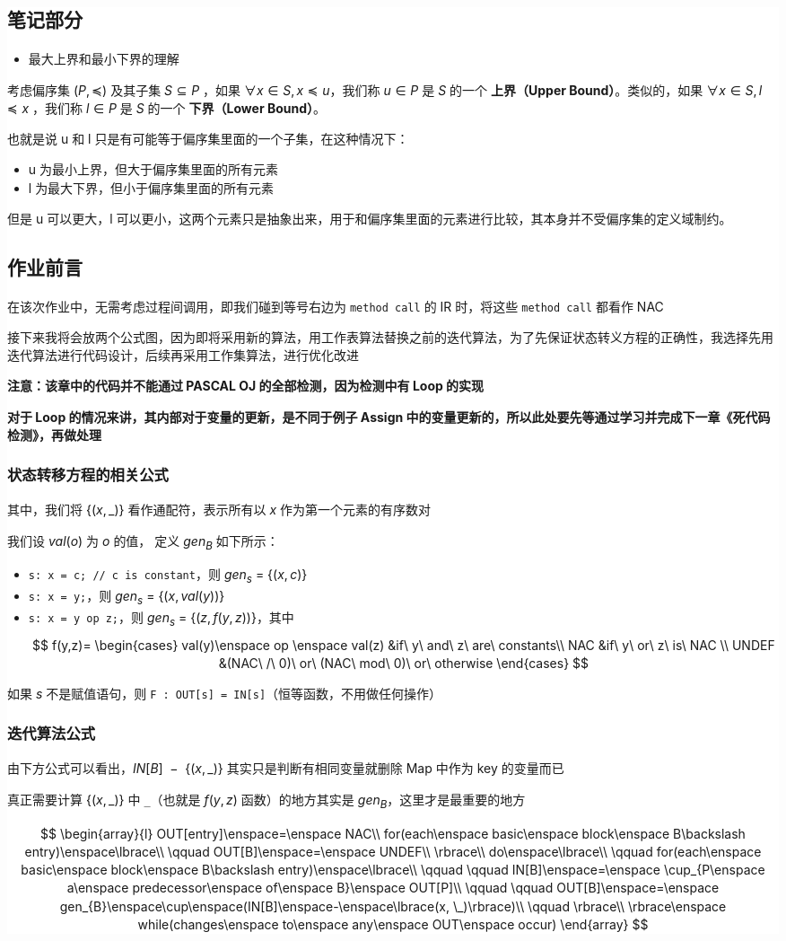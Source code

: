 ## 笔记部分

- 最大上界和最小下界的理解

考虑偏序集 $(P, \preceq)$ 及其子集 $S \subseteq P$ ，如果 $\forall x\in S, x \preceq u$，我们称 $u\in P$ 是 $S$ 的一个 **上界（Upper Bound）**。类似的，如果 $\forall x\in S, l\preceq x$ ，我们称 $l\in P$ 是 $S$ 的一个 **下界（Lower Bound）**。

也就是说 u 和 l 只是有可能等于偏序集里面的一个子集，在这种情况下：

- u 为最小上界，但大于偏序集里面的所有元素
- l 为最大下界，但小于偏序集里面的所有元素

但是 u 可以更大，l 可以更小，这两个元素只是抽象出来，用于和偏序集里面的元素进行比较，其本身并不受偏序集的定义域制约。

## 作业前言

在该次作业中，无需考虑过程间调用，即我们碰到等号右边为 `method call` 的 IR 时，将这些 `method call` 都看作 NAC

接下来我将会放两个公式图，因为即将采用新的算法，用工作表算法替换之前的迭代算法，为了先保证状态转义方程的正确性，我选择先用迭代算法进行代码设计，后续再采用工作集算法，进行优化改进

**注意：该章中的代码并不能通过 PASCAL OJ 的全部检测，因为检测中有 Loop 的实现**

**对于 Loop 的情况来讲，其内部对于变量的更新，是不同于例子 Assign 中的变量更新的，所以此处要先等通过学习并完成下一章《死代码检测》，再做处理**

### 状态转移方程的相关公式

其中，我们将 $\{(x, \_)\}$ 看作通配符，表示所有以 $x$ 作为第一个元素的有序数对

我们设 $val(o)$ 为 $o$ 的值， 定义 $gen_B$ 如下所示：

- `s: x = c; // c is constant`，则 $gen_s\ =\ \lbrace(x,c)\rbrace$
- `s: x = y;`，则 $gen_s\ =\ \lbrace(x,val(y))\rbrace$
- `s: x = y op z;`，则 $gen_s\ =\ \lbrace(z,f(y,z))\rbrace$，其中
$$
f(y,z)=
\begin{cases}
val(y)\enspace op \enspace val(z) &if\ y\ and\ z\ are\ constants\\
NAC &if\ y\ or\ z\ is\ NAC \\
UNDEF &(NAC\ /\ 0)\ or\ (NAC\ mod\ 0)\ or\ otherwise
\end{cases}
$$

如果 $s$ 不是赋值语句，则 `F : OUT[s] = IN[s]`（恒等函数，不用做任何操作）

### 迭代算法公式

由下方公式可以看出，$IN[B]\enspace-\enspace\lbrace(x, \_)\rbrace$ 其实只是判断有相同变量就删除 Map 中作为 key 的变量而已

真正需要计算 $\lbrace(x, \_)\rbrace$  中 `_`（也就是 $f(y,z)$ 函数）的地方其实是 $gen_B$，这里才是最重要的地方

$$
\begin{array}{l}
OUT[entry]\enspace=\enspace NAC\\
for(each\enspace basic\enspace block\enspace B\backslash entry)\enspace\lbrace\\
\qquad OUT[B]\enspace=\enspace UNDEF\\
\rbrace\\
do\enspace\lbrace\\
\qquad for(each\enspace basic\enspace block\enspace B\backslash entry)\enspace\lbrace\\
\qquad \qquad IN[B]\enspace=\enspace \cup_{P\enspace a\enspace predecessor\enspace of\enspace B}\enspace OUT[P]\\
\qquad \qquad OUT[B]\enspace=\enspace gen_{B}\enspace\cup\enspace(IN[B]\enspace-\enspace\lbrace(x, \_)\rbrace)\\
\qquad \rbrace\\
\rbrace\enspace while(changes\enspace to\enspace any\enspace OUT\enspace occur)
\end{array}
$$
